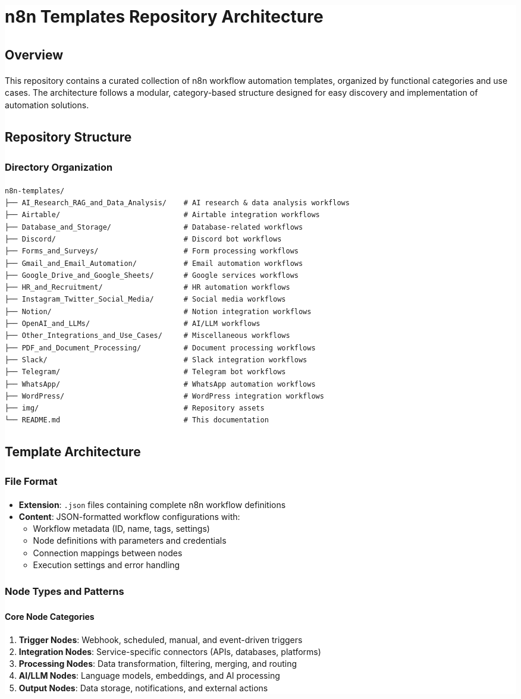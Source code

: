 # n8n Templates Repository Architecture

## Overview

This repository contains a curated collection of n8n workflow automation templates, organized by functional categories and use cases. The architecture follows a modular, category-based structure designed for easy discovery and implementation of automation solutions.

## Repository Structure

### Directory Organization

```
n8n-templates/
├── AI_Research_RAG_and_Data_Analysis/    # AI research & data analysis workflows
├── Airtable/                             # Airtable integration workflows
├── Database_and_Storage/                 # Database-related workflows
├── Discord/                              # Discord bot workflows
├── Forms_and_Surveys/                    # Form processing workflows
├── Gmail_and_Email_Automation/           # Email automation workflows
├── Google_Drive_and_Google_Sheets/       # Google services workflows
├── HR_and_Recruitment/                   # HR automation workflows
├── Instagram_Twitter_Social_Media/       # Social media workflows
├── Notion/                               # Notion integration workflows
├── OpenAI_and_LLMs/                      # AI/LLM workflows
├── Other_Integrations_and_Use_Cases/     # Miscellaneous workflows
├── PDF_and_Document_Processing/          # Document processing workflows
├── Slack/                                # Slack integration workflows
├── Telegram/                             # Telegram bot workflows
├── WhatsApp/                             # WhatsApp automation workflows
├── WordPress/                            # WordPress integration workflows
├── img/                                  # Repository assets
└── README.md                             # This documentation
```

## Template Architecture

### File Format
- **Extension**: `.json` files containing complete n8n workflow definitions
- **Content**: JSON-formatted workflow configurations with:
  - Workflow metadata (ID, name, tags, settings)
  - Node definitions with parameters and credentials
  - Connection mappings between nodes
  - Execution settings and error handling

### Node Types and Patterns

#### Core Node Categories
1. **Trigger Nodes**: Webhook, scheduled, manual, and event-driven triggers
2. **Integration Nodes**: Service-specific connectors (APIs, databases, platforms)
3. **Processing Nodes**: Data transformation, filtering, merging, and routing
4. **AI/LLM Nodes**: Language models, embeddings, and AI processing
5. **Output Nodes**: Data storage, notifications, and external actions
